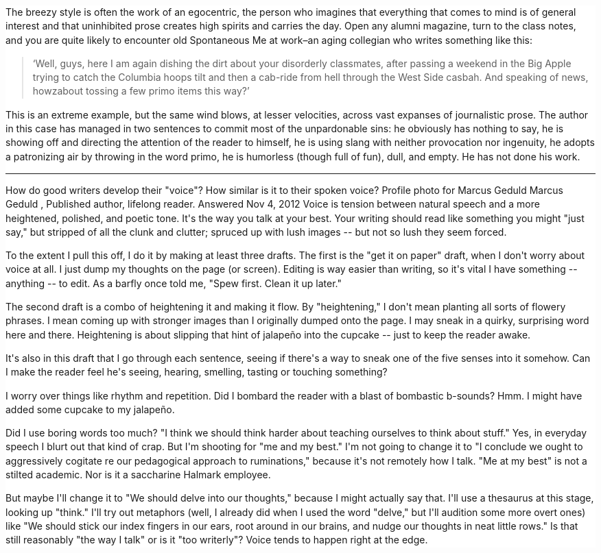 The breezy style is often the work of an egocentric, the person who imagines that everything that comes to mind is of general interest and that uninhibited prose creates high spirits and carries the day. Open any alumni magazine, turn to the class notes, and you are quite likely to encounter old Spontaneous Me at work–an aging collegian who writes something like this:

> ‘Well, guys, here I am again dishing the dirt about your disorderly classmates, after passing a weekend in the Big Apple trying to catch the Columbia hoops tilt and then a cab-ride from hell through the West Side casbah. And speaking of news, howzabout tossing a few primo items this way?’

This is an extreme example, but the same wind blows, at lesser velocities, across vast expanses of journalistic prose. The author in this case has managed in two sentences to commit most of the unpardonable sins: he obviously has nothing to say, he is showing off and directing the attention of the reader to himself, he is using slang with neither provocation nor ingenuity, he adopts a patronizing air by throwing in the word primo, he is humorless (though full of fun), dull, and empty. He has not done his work.


-----


How do good writers develop their "voice"? How similar is it to their spoken voice?
Profile photo for Marcus Geduld
Marcus Geduld
, Published author, lifelong reader.
Answered Nov 4, 2012
Voice is tension between natural speech and a more heightened, polished, and poetic tone. It's the way you talk at your best. Your writing should read like something you might "just say," but stripped of all the clunk and clutter; spruced up with lush images -- but not so lush they seem forced.

To the extent I pull this off, I do it by making at least three drafts. The first is the "get it on paper" draft, when I don't worry about voice at all. I just dump my thoughts on the page (or screen). Editing is way easier than writing, so it's vital I have something -- anything -- to edit. As a barfly once told me, "Spew first. Clean it up later."

The second draft is a combo of heightening it and making it flow. By "heightening," I don't mean planting all sorts of flowery phrases. I mean coming up with stronger images than I originally dumped onto the page. I may sneak in a quirky, surprising word here and there. Heightening is about slipping that hint of jalapeño into the cupcake -- just to keep the reader awake.

It's also in this draft that I go through each sentence, seeing if there's a way to sneak one of the five senses into it somehow. Can I make the reader feel he's seeing, hearing, smelling, tasting or touching something?

I worry over things like rhythm and repetition. Did I bombard the reader with a blast of bombastic b-sounds? Hmm. I might have added some cupcake to my jalapeño.

Did I use boring words too much? "I think we should think harder about teaching ourselves to think about stuff." Yes, in everyday speech I blurt out that kind of crap. But I'm shooting for "me and my best." I'm not going to change it to "I conclude we ought to aggressively cogitate re our pedagogical approach to ruminations," because it's not remotely how I talk. "Me at my best" is not a stilted academic. Nor is it a saccharine Halmark employee.

But maybe I'll change it to "We should delve into our thoughts," because I might actually say that. I'll use a thesaurus at this stage, looking up "think." I'll try out metaphors (well, I already did when I used the word "delve," but I'll audition some more overt ones) like "We should stick our index fingers in our ears, root around in our brains, and nudge our thoughts in neat little rows." Is that still reasonably "the way I talk" or is it "too writerly"? Voice tends to happen right at the edge.
